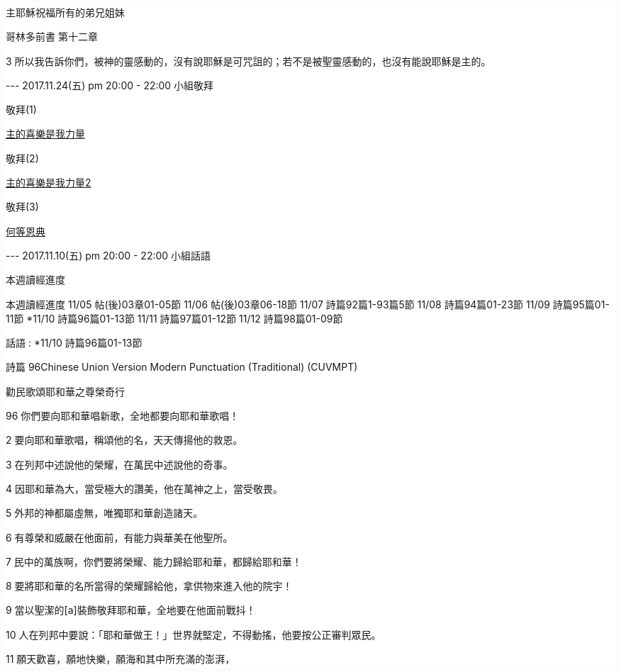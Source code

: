 主耶穌祝福所有的弟兄姐妹


哥林多前書 第十二章

3 所以我告訴你們，被神的靈感動的，沒有說耶穌是可咒詛的；若不是被聖靈感動的，也沒有能說耶穌是主的。

--- 2017.11.24(五) pm 20:00 - 22:00 小組敬拜


敬拜(1) 

<a href="https://www.youtube.com/watch?v=AcS52ml9hjU">主的喜樂是我力量</a> 

敬拜(2) 

<a href="https://www.youtube.com/watch?v=jgspW0pOSng">主的喜樂是我力量2</a> 

敬拜(3) 

<a href="https://www.youtube.com/watch?v=-ZfJUkExWIg">何等恩典</a>

--- 2017.11.10(五) pm 20:00 - 22:00 小組話語

本週讀經進度

本週讀經進度
11/05 帖(後)03章01-05節
11/06 帖(後)03章06-18節
11/07 詩篇92篇1-93篇5節
11/08 詩篇94篇01-23節
11/09 詩篇95篇01-11節
*11/10 詩篇96篇01-13節
11/11 詩篇97篇01-12節
11/12 詩篇98篇01-09節


話語 : *11/10 詩篇96篇01-13節

詩篇 96Chinese Union Version Modern Punctuation (Traditional) (CUVMPT)

勸民歌頌耶和華之尊榮奇行

96 你們要向耶和華唱新歌，全地都要向耶和華歌唱！

2 要向耶和華歌唱，稱頌他的名，天天傳揚他的救恩。

3 在列邦中述說他的榮耀，在萬民中述說他的奇事。

4 因耶和華為大，當受極大的讚美，他在萬神之上，當受敬畏。

5 外邦的神都屬虛無，唯獨耶和華創造諸天。

6 有尊榮和威嚴在他面前，有能力與華美在他聖所。

7 民中的萬族啊，你們要將榮耀、能力歸給耶和華，都歸給耶和華！

8 要將耶和華的名所當得的榮耀歸給他，拿供物來進入他的院宇！

9 當以聖潔的[a]裝飾敬拜耶和華，全地要在他面前戰抖！

10 人在列邦中要說：「耶和華做王！」世界就堅定，不得動搖，他要按公正審判眾民。

11 願天歡喜，願地快樂，願海和其中所充滿的澎湃，
